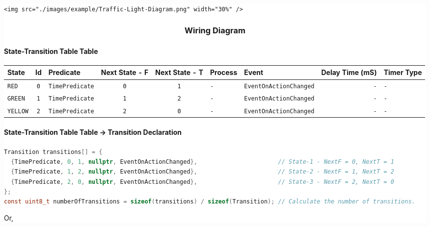 	<img src="./images/example/Traffic-Light-Diagram.png" width="30%" /> 
  <h3 align="center">Wiring Diagram</h3>
</p>

#### State-Transition Table Table

|State|Id|Predicate|Next State - F|Next State - T|Process|Event|Delay Time (mS)| Timer Type|
|:-----|:-----:|:-----|:-----:|:-----:|:-----|:-----|-----:|:-----|
|`RED`|`0`|`TimePredicate`|`0`|`1`|`-`|`EventOnActionChanged`|`-`|`-`|
|`GREEN`|`1`|`TimePredicate`|`1`|`2`|`-`|`EventOnActionChanged`|`-`|`-`|
|`YELLOW`|`2`|`TimePredicate`|`2`|`0`|`-`|`EventOnActionChanged`|`-`|`-`|

#### State-Transition Table Table -> Transition Declaration

```C
Transition transitions[] = {
  {TimePredicate, 0, 1, nullptr, EventOnActionChanged},                       // State-1 - NextF = 0, NextT = 1
  {TimePredicate, 1, 2, nullptr, EventOnActionChanged},                       // State-2 - NextF = 1, NextT = 2
  {TimePredicate, 2, 0, nullptr, EventOnActionChanged},                       // State-3 - NextF = 2, NextT = 0
};
const uint8_t numberOfTransitions = sizeof(transitions) / sizeof(Transition); // Calculate the number of transitions.
```

Or,
